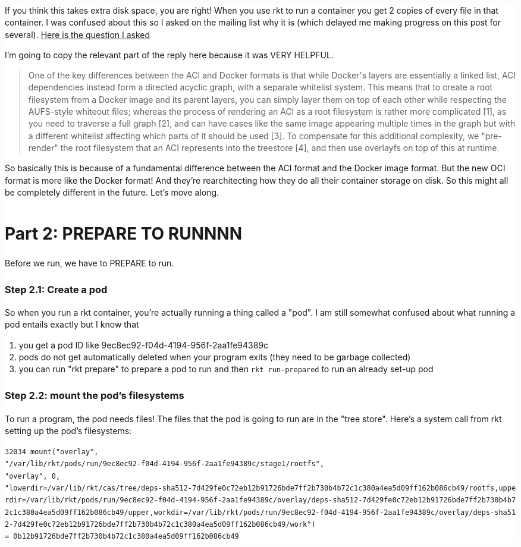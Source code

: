 
If you think this takes extra disk space, you are right! When you use rkt to run a container you get 2 copies of every file in that container. I was confused about this so I asked on the mailing list why it is (which delayed me making progress on this post for several). [Here is the question I asked](https://groups.google.com/forum/?pli=1#!topic/rkt-dev/bhGeR3pUfPY) 


I’m going to copy the relevant part of the reply here because it was VERY HELPFUL.


> One of the key differences between the ACI and Docker formats is that while Docker's layers are essentially a linked list, ACI dependencies instead form a directed acyclic graph, with a separate whitelist system. This means that to create a root filesystem from a Docker image and its parent layers, you can simply layer them on top of each other while respecting the AUFS-style whiteout files; whereas the process of rendering an ACI as a root filesystem is rather more complicated [1], as you need to traverse a full graph [2], and can have cases like the same image appearing multiple times in the graph but with a different whitelist affecting which parts of it should be used [3]. To compensate for this additional complexity, we "pre-render" the root filesystem that an ACI represents into the treestore [4], and then use overlayfs on top of this at runtime. 


So basically this is because of a fundamental difference between the ACI format and the Docker image format. But the new OCI format is more like the Docker format! And they’re rearchitecting how they do all their container storage on disk. So this might all be completely different in the future. Let’s move along.




# Part 2: PREPARE TO RUNNNN


Before we run, we have to PREPARE to run.

### Step 2.1: Create a pod


So when you run a rkt container, you’re actually running a thing called a "pod". I am still somewhat confused about what running a pod entails exactly but I know that


1) you get a pod ID like 9ec8ec92-f04d-4194-956f-2aa1fe94389c
2) pods do not get automatically deleted when your program exits (they need to be garbage collected)
3) you can run "rkt prepare" to prepare a pod to run and then `rkt run-prepared` to run an already set-up pod


### Step 2.2: mount the pod’s filesystems


To run a program, the pod needs files! The files that the pod is going to run are in the "tree store". Here’s a system call from rkt setting up the pod’s filesystems:


```
32034 mount("overlay",
"/var/lib/rkt/pods/run/9ec8ec92-f04d-4194-956f-2aa1fe94389c/stage1/rootfs",
"overlay", 0,
"lowerdir=/var/lib/rkt/cas/tree/deps-sha512-7d429fe0c72eb12b91726bde7ff2b730b4b72c1c380a4ea5d09ff162b086cb49/rootfs,upperdir=/var/lib/rkt/pods/run/9ec8ec92-f04d-4194-956f-2aa1fe94389c/overlay/deps-sha512-7d429fe0c72eb12b91726bde7ff2b730b4b72c1c380a4ea5d09ff162b086cb49/upper,workdir=/var/lib/rkt/pods/run/9ec8ec92-f04d-4194-956f-2aa1fe94389c/overlay/deps-sha512-7d429fe0c72eb12b91726bde7ff2b730b4b72c1c380a4ea5d09ff162b086cb49/work")
= 0b12b91726bde7ff2b730b4b72c1c380a4ea5d09ff162b086cb49
``` 
